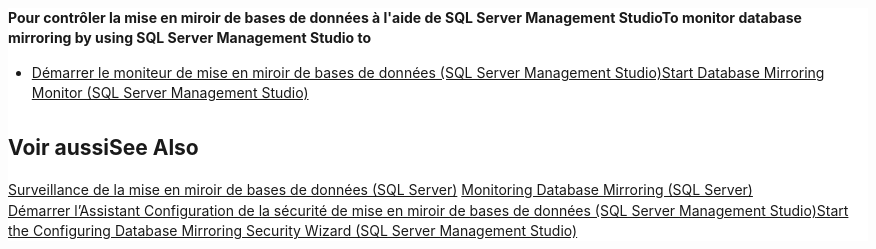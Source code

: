  <span data-ttu-id="079fa-205">**Pour contrôler la mise en miroir de bases de données à l'aide de SQL Server Management Studio**</span><span class="sxs-lookup"><span data-stu-id="079fa-205">**To monitor database mirroring by using SQL Server Management Studio to**</span></span>  
  
-   [<span data-ttu-id="079fa-206">Démarrer le moniteur de mise en miroir de bases de données &#40;SQL Server Management Studio&#41;</span><span class="sxs-lookup"><span data-stu-id="079fa-206">Start Database Mirroring Monitor &#40;SQL Server Management Studio&#41;</span></span>](../database-mirroring/start-database-mirroring-monitor-sql-server-management-studio.md)  
  
## <a name="see-also"></a><span data-ttu-id="079fa-207">Voir aussi</span><span class="sxs-lookup"><span data-stu-id="079fa-207">See Also</span></span>  
 <span data-ttu-id="079fa-208">[Surveillance de la mise en miroir de bases de données &#40;SQL Server&#41;](database-mirroring-sql-server.md) </span><span class="sxs-lookup"><span data-stu-id="079fa-208">[Monitoring Database Mirroring &#40;SQL Server&#41;](database-mirroring-sql-server.md) </span></span>  
 [<span data-ttu-id="079fa-209">Démarrer l’Assistant Configuration de la sécurité de mise en miroir de bases de données &#40;SQL Server Management Studio&#41;</span><span class="sxs-lookup"><span data-stu-id="079fa-209">Start the Configuring Database Mirroring Security Wizard &#40;SQL Server Management Studio&#41;</span></span>](start-the-configuring-database-mirroring-security-wizard.md)  
  
  
